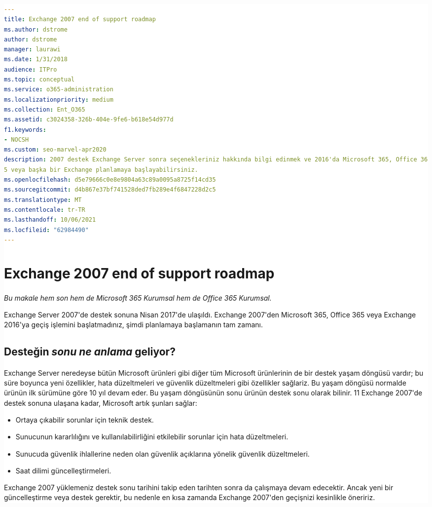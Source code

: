 ```yaml
---
title: Exchange 2007 end of support roadmap
ms.author: dstrome
author: dstrome
manager: laurawi
ms.date: 1/31/2018
audience: ITPro
ms.topic: conceptual
ms.service: o365-administration
ms.localizationpriority: medium
ms.collection: Ent_O365
ms.assetid: c3024358-326b-404e-9fe6-b618e54d977d
f1.keywords:
- NOCSH
ms.custom: seo-marvel-apr2020
description: 2007 destek Exchange Server sonra seçenekleriniz hakkında bilgi edinmek ve 2016'da Microsoft 365, Office 365 veya başka bir Exchange planlamaya başlayabilirsiniz.
ms.openlocfilehash: d5e79666c0e8e9804a63c89a0095a8725f14cd35
ms.sourcegitcommit: d4b867e37bf741528ded7fb289e4f6847228d2c5
ms.translationtype: MT
ms.contentlocale: tr-TR
ms.lasthandoff: 10/06/2021
ms.locfileid: "62984490"
---
```

# <a name="exchange-2007-end-of-support-roadmap"></a>Exchange 2007 end of support roadmap

*Bu makale hem son hem de Microsoft 365 Kurumsal hem de Office 365 Kurumsal.*

Exchange Server 2007'de destek sonuna Nisan 2017'de ulaşıldı. Exchange 2007'den Microsoft 365, Office 365 veya Exchange 2016'ya geçiş işlemini başlatmadınız, şimdi planlamaya başlamanın tam zamanı.
  
## <a name="what-does-end-of-support-mean"></a>Desteğin *sonu ne anlama* geliyor?

Exchange Server neredeyse bütün Microsoft ürünleri gibi diğer tüm Microsoft ürünlerinin de bir destek yaşam döngüsü vardır; bu süre boyunca yeni özellikler, hata düzeltmeleri ve güvenlik düzeltmeleri gibi özellikler sağlariz. Bu yaşam döngüsü normalde ürünün ilk sürümüne göre 10 yıl devam eder. Bu yaşam döngüsünün sonu ürünün destek sonu olarak bilinir. 11 Exchange 2007'de destek sonuna ulaşana kadar, Microsoft artık şunları sağlar:
  
- Ortaya çıkabilir sorunlar için teknik destek.
    
- Sunucunun kararlılığını ve kullanılabilirliğini etkilebilir sorunlar için hata düzeltmeleri.
    
- Sunucuda güvenlik ihlallerine neden olan güvenlik açıklarına yönelik güvenlik düzeltmeleri.
    
- Saat dilimi güncelleştirmeleri.
    
Exchange 2007 yüklemeniz destek sonu tarihini takip eden tarihten sonra da çalışmaya devam edecektir. Ancak yeni bir güncelleştirme veya destek gerektir, bu nedenle en kısa zamanda Exchange 2007'den geçişnizi kesinlikle öneririz.
  